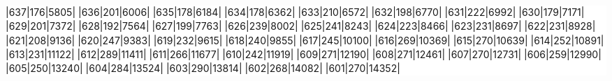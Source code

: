 |637|176|5805|
|636|201|6006|
|635|178|6184|
|634|178|6362|
|633|210|6572|
|632|198|6770|
|631|222|6992|
|630|179|7171|
|629|201|7372|
|628|192|7564|
|627|199|7763|
|626|239|8002|
|625|241|8243|
|624|223|8466|
|623|231|8697|
|622|231|8928|
|621|208|9136|
|620|247|9383|
|619|232|9615|
|618|240|9855|
|617|245|10100|
|616|269|10369|
|615|270|10639|
|614|252|10891|
|613|231|11122|
|612|289|11411|
|611|266|11677|
|610|242|11919|
|609|271|12190|
|608|271|12461|
|607|270|12731|
|606|259|12990|
|605|250|13240|
|604|284|13524|
|603|290|13814|
|602|268|14082|
|601|270|14352|